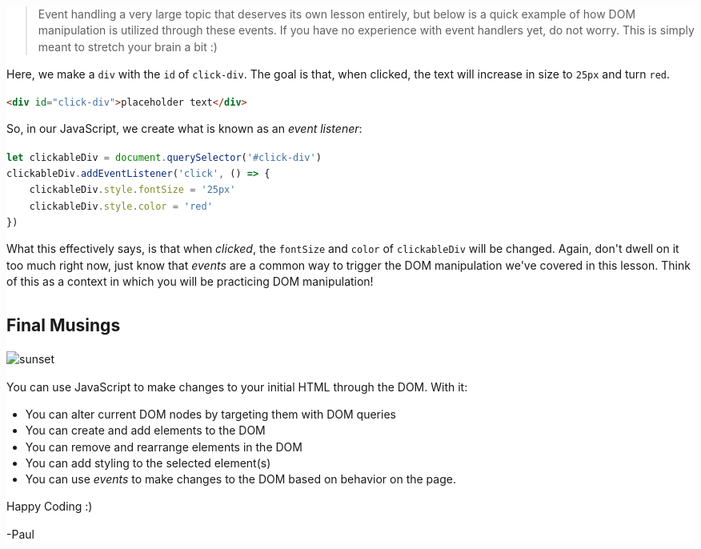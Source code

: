 >Event handling a very large topic that deserves its own lesson entirely, but below is a quick example of how DOM manipulation is utilized through these events. If you have no experience with event handlers yet, do not worry. This is simply meant to stretch your brain a bit :)

Here, we make a `div` with the `id` of `click-div`. The goal is that, when clicked, the text will increase in size to `25px` and turn `red`. 

```html
<div id="click-div">placeholder text</div>
```

So, in our JavaScript, we create what is known as an *event listener*:

```js
let clickableDiv = document.querySelector('#click-div')
clickableDiv.addEventListener('click', () => {
    clickableDiv.style.fontSize = '25px'
    clickableDiv.style.color = 'red'
})
```
What this effectively says, is that when *clicked*, the `fontSize` and `color` of `clickableDiv` will be changed. Again, don't dwell on it too much right now, just know that *events* are a common way to trigger the DOM manipulation we've covered in this lesson. Think of this as a context in which you will be practicing DOM manipulation!

## Final Musings
![sunset](https://res.cloudinary.com/btvca/image/upload/v1599682636/sunset-1211475_1280_xtjrjn.png)

You can use JavaScript to make changes to your initial HTML through the DOM. With it:
- You can alter current DOM nodes by targeting them with DOM queries
- You can create and add elements to the DOM
- You can remove and rearrange elements in the DOM
- You can add styling to the selected element(s)
- You can use *events* to make changes to the DOM based on behavior on the page.


Happy Coding :)

-Paul